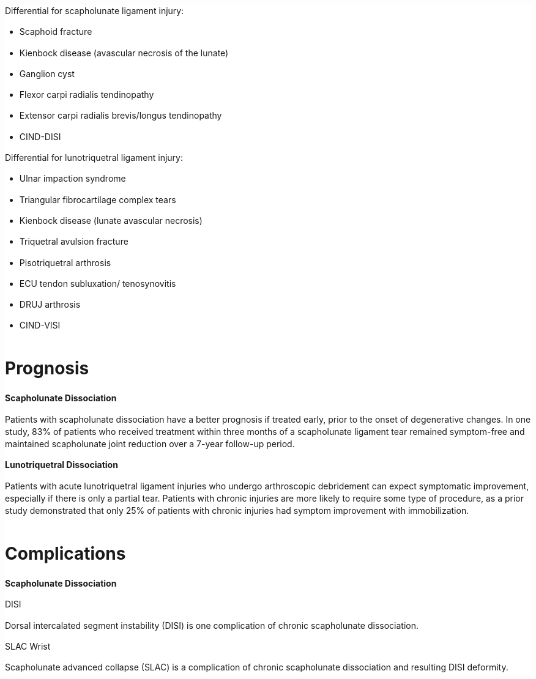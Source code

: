 Differential for scapholunate ligament injury:

- Scaphoid fracture

- Kienbock disease (avascular necrosis of the lunate)

- Ganglion cyst

- Flexor carpi radialis tendinopathy

- Extensor carpi radialis brevis/longus tendinopathy

- CIND-DISI

Differential for lunotriquetral ligament injury:

- Ulnar impaction syndrome

- Triangular fibrocartilage complex tears

- Kienbock disease (lunate avascular necrosis)

- Triquetral avulsion fracture

- Pisotriquetral arthrosis

- ECU tendon subluxation/ tenosynovitis

- DRUJ arthrosis

- CIND-VISI

# Prognosis

**Scapholunate Dissociation**

Patients with scapholunate dissociation have a better prognosis if treated early, prior to the onset of degenerative changes. In one study, 83% of patients who received treatment within three months of a scapholunate ligament tear remained symptom-free and maintained scapholunate joint reduction over a 7-year follow-up period.

**Lunotriquetral Dissociation**

Patients with acute lunotriquetral ligament injuries who undergo arthroscopic debridement can expect symptomatic improvement, especially if there is only a partial tear. Patients with chronic injuries are more likely to require some type of procedure, as a prior study demonstrated that only 25% of patients with chronic injuries had symptom improvement with immobilization.

# Complications

**Scapholunate Dissociation**

DISI

Dorsal intercalated segment instability (DISI) is one complication of chronic scapholunate dissociation.

SLAC Wrist

Scapholunate advanced collapse (SLAC) is a complication of chronic scapholunate dissociation and resulting DISI deformity.
